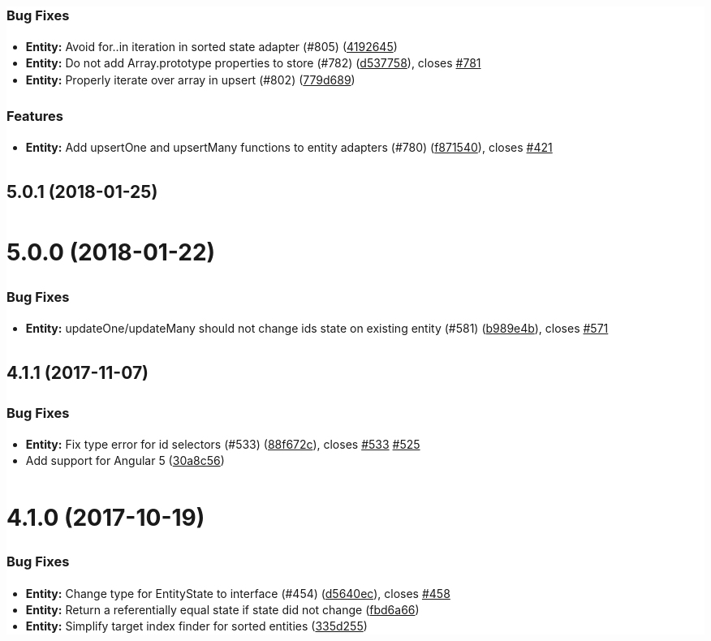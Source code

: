 ### Bug Fixes

* **Entity:** Avoid for..in iteration in sorted state adapter (#805)
  ([4192645](https://github.com/ngrx/platform/commit/4192645))
* **Entity:** Do not add Array.prototype properties to store (#782)
  ([d537758](https://github.com/ngrx/platform/commit/d537758)), closes
  [#781](https://github.com/ngrx/platform/issues/781)
* **Entity:** Properly iterate over array in upsert (#802)
  ([779d689](https://github.com/ngrx/platform/commit/779d689))

### Features

* **Entity:** Add upsertOne and upsertMany functions to entity adapters (#780)
  ([f871540](https://github.com/ngrx/platform/commit/f871540)), closes
  [#421](https://github.com/ngrx/platform/issues/421)

<a name="5.0.1"></a>

## 5.0.1 (2018-01-25)

<a name="5.0.0"></a>

# 5.0.0 (2018-01-22)

### Bug Fixes

* **Entity:** updateOne/updateMany should not change ids state on existing
  entity (#581) ([b989e4b](https://github.com/ngrx/platform/commit/b989e4b)),
  closes [#571](https://github.com/ngrx/platform/issues/571)

<a name="4.1.1"></a>

## 4.1.1 (2017-11-07)

### Bug Fixes

* **Entity:** Fix type error for id selectors (#533)
  ([88f672c](https://github.com/ngrx/platform/commit/88f672c)), closes
  [#533](https://github.com/ngrx/platform/issues/533)
  [#525](https://github.com/ngrx/platform/issues/525)
* Add support for Angular 5
  ([30a8c56](https://github.com/ngrx/platform/commit/30a8c56))

<a name="4.1.0"></a>

# 4.1.0 (2017-10-19)

### Bug Fixes

* **Entity:** Change type for EntityState to interface (#454)
  ([d5640ec](https://github.com/ngrx/platform/commit/d5640ec)), closes
  [#458](https://github.com/ngrx/platform/issues/458)
* **Entity:** Return a referentially equal state if state did not change
  ([fbd6a66](https://github.com/ngrx/platform/commit/fbd6a66))
* **Entity:** Simplify target index finder for sorted entities
  ([335d255](https://github.com/ngrx/platform/commit/335d255))
